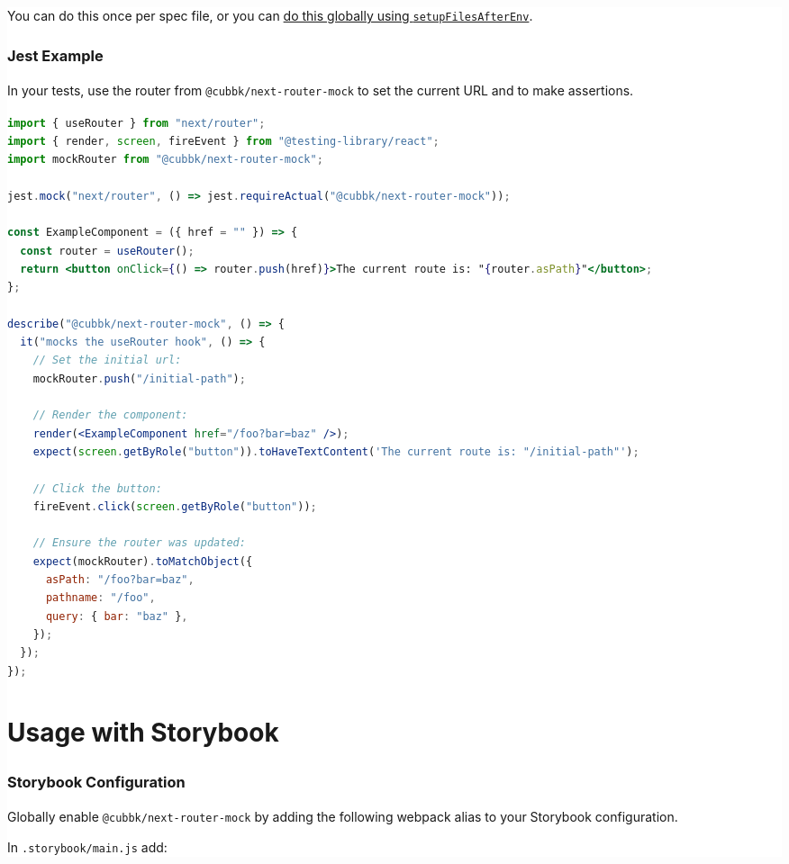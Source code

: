 You can do this once per spec file, or you can [do this globally using `setupFilesAfterEnv`](https://jestjs.io/docs/configuration/#setupfilesafterenv-array).

### Jest Example

In your tests, use the router from `@cubbk/next-router-mock` to set the current URL and to make assertions.

```jsx
import { useRouter } from "next/router";
import { render, screen, fireEvent } from "@testing-library/react";
import mockRouter from "@cubbk/next-router-mock";

jest.mock("next/router", () => jest.requireActual("@cubbk/next-router-mock"));

const ExampleComponent = ({ href = "" }) => {
  const router = useRouter();
  return <button onClick={() => router.push(href)}>The current route is: "{router.asPath}"</button>;
};

describe("@cubbk/next-router-mock", () => {
  it("mocks the useRouter hook", () => {
    // Set the initial url:
    mockRouter.push("/initial-path");

    // Render the component:
    render(<ExampleComponent href="/foo?bar=baz" />);
    expect(screen.getByRole("button")).toHaveTextContent('The current route is: "/initial-path"');

    // Click the button:
    fireEvent.click(screen.getByRole("button"));

    // Ensure the router was updated:
    expect(mockRouter).toMatchObject({
      asPath: "/foo?bar=baz",
      pathname: "/foo",
      query: { bar: "baz" },
    });
  });
});
```

# Usage with Storybook

### Storybook Configuration

Globally enable `@cubbk/next-router-mock` by adding the following webpack alias to your Storybook configuration.

In `.storybook/main.js` add:
